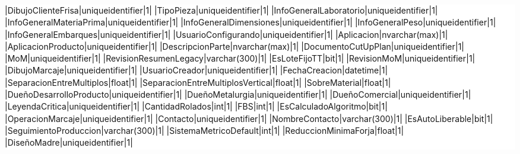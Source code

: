 |DibujoClienteFrisa|uniqueidentifier|1|
|TipoPieza|uniqueidentifier|1|
|InfoGeneralLaboratorio|uniqueidentifier|1|
|InfoGeneralMateriaPrima|uniqueidentifier|1|
|InfoGeneralDimensiones|uniqueidentifier|1|
|InfoGeneralPeso|uniqueidentifier|1|
|InfoGeneralEmbarques|uniqueidentifier|1|
|UsuarioConfigurando|uniqueidentifier|1|
|Aplicacion|nvarchar(max)|1|
|AplicacionProducto|uniqueidentifier|1|
|DescripcionParte|nvarchar(max)|1|
|DocumentoCutUpPlan|uniqueidentifier|1|
|MoM|uniqueidentifier|1|
|RevisionResumenLegacy|varchar(300)|1|
|EsLoteFijoTT|bit|1|
|RevisionMoM|uniqueidentifier|1|
|DibujoMarcaje|uniqueidentifier|1|
|UsuarioCreador|uniqueidentifier|1|
|FechaCreacion|datetime|1|
|SeparacionEntreMultiplos|float|1|
|SeparacionEntreMultiplosVertical|float|1|
|SobreMaterial|float|1|
|DueñoDesarrolloProducto|uniqueidentifier|1|
|DueñoMetalurgia|uniqueidentifier|1|
|DueñoComercial|uniqueidentifier|1|
|LeyendaCritica|uniqueidentifier|1|
|CantidadRolados|int|1|
|FBS|int|1|
|EsCalculadoAlgoritmo|bit|1|
|OperacionMarcaje|uniqueidentifier|1|
|Contacto|uniqueidentifier|1|
|NombreContacto|varchar(300)|1|
|EsAutoLiberable|bit|1|
|SeguimientoProduccion|varchar(300)|1|
|SistemaMetricoDefault|int|1|
|ReduccionMinimaForja|float|1|
|DiseñoMadre|uniqueidentifier|1|